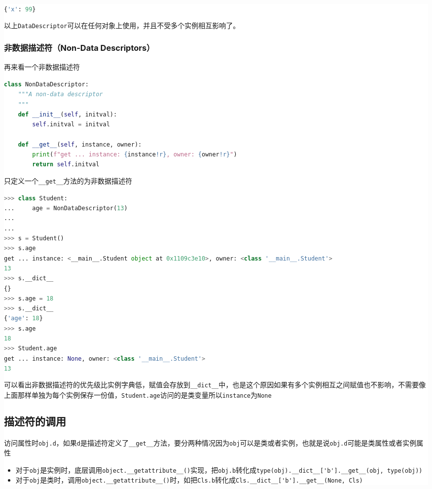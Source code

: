 ```python
{'x': 99}
```

以上`DataDescriptor`可以在任何对象上使用，并且不受多个实例相互影响了。

### 非数据描述符（Non-Data Descriptors）

再来看一个非数据描述符

```python
class NonDataDescriptor:
    """A non-data descriptor
    """
    def __init__(self, initval):
        self.initval = initval

    def __get__(self, instance, owner):
        print(f"get ... instance: {instance!r}, owner: {owner!r}")
        return self.initval
```

只定义一个`__get__`方法的为非数据描述符

```python
>>> class Student:
...     age = NonDataDescriptor(13)
...     
... 
>>> s = Student()
>>> s.age
get ... instance: <__main__.Student object at 0x1109c3e10>, owner: <class '__main__.Student'>
13
>>> s.__dict__
{}
>>> s.age = 18
>>> s.__dict__
{'age': 18}
>>> s.age
18
>>> Student.age
get ... instance: None, owner: <class '__main__.Student'>
13
```
可以看出非数据描述符的优先级比实例字典低，赋值会存放到`__dict__`中，也是这个原因如果有多个实例相互之间赋值也不影响，不需要像上面那样单独为每个实例保存一份值，`Student.age`访问的是类变量所以`instance`为`None`

## 描述符的调用

访问属性时`obj.d`，如果`d`是描述符定义了`__get__`方法，要分两种情况因为`obj`可以是类或者实例，也就是说`obj.d`可能是类属性或者实例属性

- 对于`obj`是实例时，底层调用`object.__getattribute__()`实现，把`obj.b`转化成`type(obj).__dict__['b'].__get__(obj, type(obj))`
- 对于`obj`是类时，调用`object.__getattribute__()`时，如把`Cls.b`转化成`Cls.__dict__['b'].__get__(None, Cls)`
